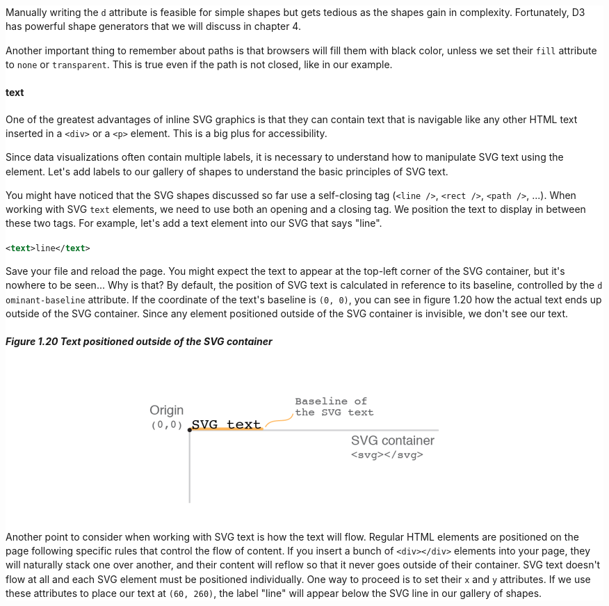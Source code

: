 Manually writing the `d` attribute is feasible for simple shapes but gets tedious as the shapes gain in complexity. Fortunately, D3 has powerful shape generators that we will discuss in chapter 4.

Another important thing to remember about paths is that browsers will fill them with black color, unless we set their `fill` attribute to `none` or `transparent`. This is true even if the path is not closed, like in our example.

#### text

One of the greatest advantages of inline SVG graphics is that they can contain text that is navigable like any other HTML text inserted in a `<div>` or a `<p>` element. This is a big plus for accessibility.

Since data visualizations often contain multiple labels, it is necessary to understand how to manipulate SVG text using the [](https://developer.mozilla.org/en-US/docs/Web/SVG/Element/text) element. Let's add labels to our gallery of shapes to understand the basic principles of SVG text.

You might have noticed that the SVG shapes discussed so far use a self-closing tag (`<line />`, `<rect />`, `<path />`, ...). When working with SVG `text` elements, we need to use both an opening and a closing tag. We position the text to display in between these two tags. For example, let's add a text element into our SVG that says "line".

```xml
<text>line</text>
```

Save your file and reload the page. You might expect the text to appear at the top-left corner of the SVG container, but it's nowhere to be seen... Why is that? By default, the position of SVG text is calculated in reference to its baseline, controlled by the `dominant-baseline` attribute. If the coordinate of the text's baseline is `(0, 0)`, you can see in figure 1.20 how the actual text ends up outside of the SVG container. Since any element positioned outside of the SVG container is invisible, we don't see our text.

##### Figure 1.20 Text positioned outside of the SVG container

![img](assets/1-20.png)

Another point to consider when working with SVG text is how the text will flow. Regular HTML elements are positioned on the page following specific rules that control the flow of content. If you insert a bunch of `<div></div>` elements into your page, they will naturally stack one over another, and their content will reflow so that it never goes outside of their container. SVG text doesn't flow at all and each SVG element must be positioned individually. One way to proceed is to set their `x` and `y` attributes. If we use these attributes to place our text at `(60, 260)`, the label "line" will appear below the SVG line in our gallery of shapes.
